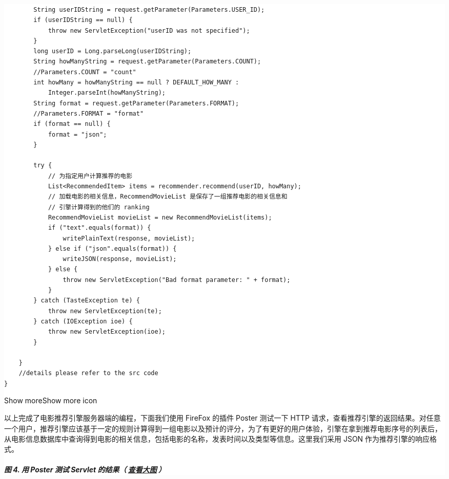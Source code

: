 ```
        String userIDString = request.getParameter(Parameters.USER_ID);
        if (userIDString == null) {
            throw new ServletException("userID was not specified");
        }
        long userID = Long.parseLong(userIDString);
        String howManyString = request.getParameter(Parameters.COUNT);
        //Parameters.COUNT = "count"
        int howMany = howManyString == null ? DEFAULT_HOW_MANY :
            Integer.parseInt(howManyString);
        String format = request.getParameter(Parameters.FORMAT);
        //Parameters.FORMAT = "format"
        if (format == null) {
            format = "json";
        }

        try {
            // 为指定用户计算推荐的电影
            List<RecommendedItem> items = recommender.recommend(userID, howMany);
            // 加载电影的相关信息，RecommendMovieList 是保存了一组推荐电影的相关信息和
            // 引擎计算得到的他们的 ranking
            RecommendMovieList movieList = new RecommendMovieList(items);
            if ("text".equals(format)) {
                writePlainText(response, movieList);
            } else if ("json".equals(format)) {
                writeJSON(response, movieList);
            } else {
                throw new ServletException("Bad format parameter: " + format);
            }
        } catch (TasteException te) {
            throw new ServletException(te);
        } catch (IOException ioe) {
            throw new ServletException(ioe);
        }

    }
    //details please refer to the src code
}

```

Show moreShow more icon

以上完成了电影推荐引擎服务器端的编程，下面我们使用 FireFox 的插件 Poster 测试一下 HTTP 请求，查看推荐引擎的返回结果。对任意一个用户，推荐引擎应该基于一定的规则计算得到一组电影以及预计的评分，为了有更好的用户体验，引擎在拿到推荐电影序号的列表后，从电影信息数据库中查询得到电影的相关信息，包括电影的名称，发表时间以及类型等信息。这里我们采用 JSON 作为推荐引擎的响应格式。

##### 图 4\. 用 Poster 测试 Servlet 的结果（ [查看大图](origin_image005.png) ）
